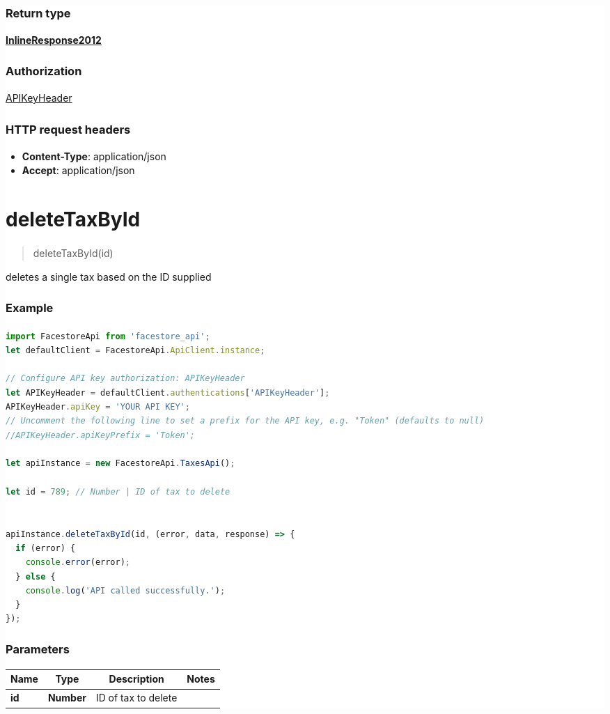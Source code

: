 ### Return type

[**InlineResponse2012**](InlineResponse2012.md)

### Authorization

[APIKeyHeader](../README.md#APIKeyHeader)

### HTTP request headers

 - **Content-Type**: application/json
 - **Accept**: application/json

<a name="deleteTaxById"></a>
# **deleteTaxById**
> deleteTaxById(id)



deletes a single tax based on the ID supplied

### Example
```javascript
import FacestoreApi from 'facestore_api';
let defaultClient = FacestoreApi.ApiClient.instance;

// Configure API key authorization: APIKeyHeader
let APIKeyHeader = defaultClient.authentications['APIKeyHeader'];
APIKeyHeader.apiKey = 'YOUR API KEY';
// Uncomment the following line to set a prefix for the API key, e.g. "Token" (defaults to null)
//APIKeyHeader.apiKeyPrefix = 'Token';

let apiInstance = new FacestoreApi.TaxesApi();

let id = 789; // Number | ID of tax to delete


apiInstance.deleteTaxById(id, (error, data, response) => {
  if (error) {
    console.error(error);
  } else {
    console.log('API called successfully.');
  }
});
```

### Parameters

Name | Type | Description  | Notes
------------- | ------------- | ------------- | -------------
 **id** | **Number**| ID of tax to delete | 
